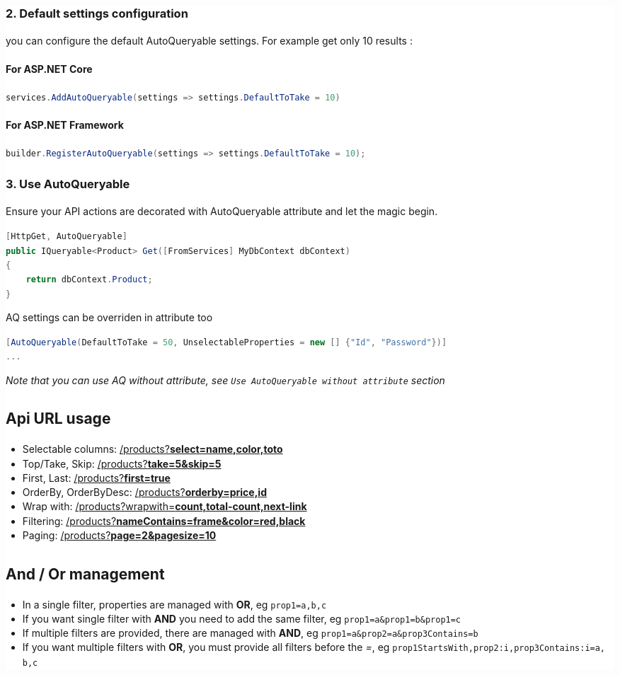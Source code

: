 ### 2. Default settings configuration

you can configure the default AutoQueryable settings. For example get only 10 results :

#### For ASP.NET Core

```c#
services.AddAutoQueryable(settings => settings.DefaultToTake = 10)
```

#### For ASP.NET Framework

```c#
builder.RegisterAutoQueryable(settings => settings.DefaultToTake = 10);
```

### 3. Use AutoQueryable

Ensure your API actions are decorated with AutoQueryable attribute and let the magic begin.

```c#
[HttpGet, AutoQueryable]
public IQueryable<Product> Get([FromServices] MyDbContext dbContext)
{
    return dbContext.Product;
}
```

AQ settings can be overriden in attribute too
```c#
[AutoQueryable(DefaultToTake = 50, UnselectableProperties = new [] {"Id", "Password"})]
...
```

*Note that you can use AQ without attribute, see `Use AutoQueryable without attribute` section*

## Api URL usage

- Selectable columns: [/products?**select=name,color,toto**](/products?select=name,color,toto)
- Top/Take, Skip: [/products?**take=5&skip=5**](/products?take=5&skip=5)
- First, Last: [/products?**first=true**](/products?first=true)
- OrderBy, OrderByDesc: [/products?**orderby=price,id**](/products?orderby=price,id)
- Wrap with: [/products?wrapwith=**count,total-count,next-link**](/products?wrapwith=count,total-count,next-link)
- Filtering: [/products?**nameContains=frame&color=red,black**](/products?nameContains=frame&color=red,black) 
- Paging: [/products?**page=2&pagesize=10**](/products?page=2&pagesize=10) 

## And / Or management

- In a single filter, properties are managed with **OR**, eg `prop1=a,b,c`
- If you want single filter with **AND** you need to add the same filter, eg `prop1=a&prop1=b&prop1=c`
- If multiple filters are provided, there are managed with **AND**, eg `prop1=a&prop2=a&prop3Contains=b`
- If you want multiple filters with **OR**, you must provide all filters before the *=*, eg `prop1StartsWith,prop2:i,prop3Contains:i=a,b,c`
